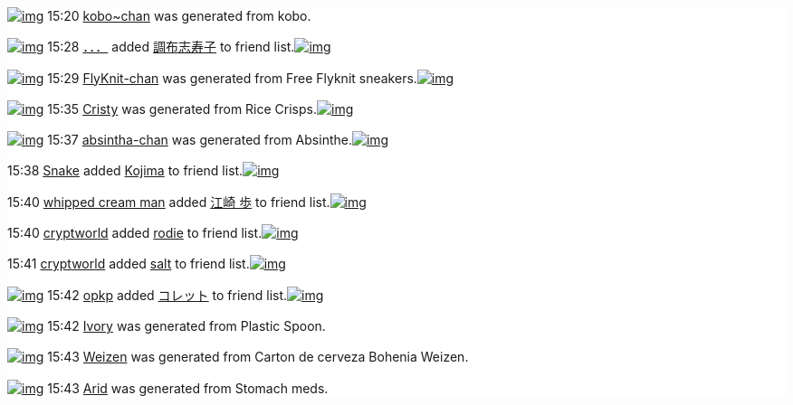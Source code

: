 [![img](http://www.deviantsart.com/36pskv5.png)](http://www.barcodekanojo.com/kanojo/3185101/kobo%7Echan) 15:20 [kobo~chan](http://www.barcodekanojo.com/kanojo/3185101/kobo%7Echan) was generated from kobo.

[![img](http://www.deviantsart.com/2m9kvrv.jpeg)](http://www.barcodekanojo.com/user/207315/%EF%BC%8E%EF%BC%8E%EF%BC%8E) 15:28 [．．．](http://www.barcodekanojo.com/user/207315/%EF%BC%8E%EF%BC%8E%EF%BC%8E) added [調布志寿子](http://www.barcodekanojo.com/kanojo/3156362/%E8%AA%BF%E5%B8%83%E5%BF%97%E5%AF%BF%E5%AD%90) to friend list.[![img](http://www.deviantsart.com/1anon08.png)](http://www.barcodekanojo.com/kanojo/3156362/%E8%AA%BF%E5%B8%83%E5%BF%97%E5%AF%BF%E5%AD%90)

[![img](http://www.deviantsart.com/19c6hm6.png)](http://www.barcodekanojo.com/kanojo/3185102/FlyKnit-chan) 15:29 [FlyKnit-chan](http://www.barcodekanojo.com/kanojo/3185102/FlyKnit-chan) was generated from Free Flyknit sneakers.[![img](http://www.deviantsart.com/3trrvuh.jpeg)](http://www.barcodekanojo.com/product_images/barcode/6000973/1416896907/50x50xFree,P20Flyknit,P20sneakers.jpg,qw=88,ah=88.pagespeed.ic.R7R_Kla0QP.jpg)

[![img](http://www.deviantsart.com/2hbfmt0.png)](http://www.barcodekanojo.com/kanojo/3185103/Cristy) 15:35 [Cristy](http://www.barcodekanojo.com/kanojo/3185103/Cristy) was generated from Rice Crisps.[![img](http://www.deviantsart.com/29gtg3j.jpeg)](http://www.barcodekanojo.com/product_images/barcode/6000974/1416897300/Rice%20Crisps.jpg)

[![img](http://www.deviantsart.com/jfmtba.png)](http://www.barcodekanojo.com/kanojo/3185104/absintha-chan) 15:37 [absintha-chan](http://www.barcodekanojo.com/kanojo/3185104/absintha-chan) was generated from Absinthe.[![img](http://www.deviantsart.com/397p95v.jpeg)](http://www.barcodekanojo.com/product_images/barcode/6000975/1416897412/Absinthe.jpg)

15:38 [Snake](http://www.barcodekanojo.com/user/496699/Snake) added [Kojima](http://www.barcodekanojo.com/kanojo/2448040/Kojima) to friend list.[![img](http://www.deviantsart.com/31uscio.png)](http://www.barcodekanojo.com/kanojo/2448040/Kojima)

15:40 [whipped cream man](http://www.barcodekanojo.com/user/497734/whipped%20cream%20man) added [江崎 歩](http://www.barcodekanojo.com/kanojo/2799480/%E6%B1%9F%E5%B4%8E%20%E6%AD%A9) to friend list.[![img](http://www.deviantsart.com/20d927i.png)](http://www.barcodekanojo.com/kanojo/2799480/%E6%B1%9F%E5%B4%8E%20%E6%AD%A9)

15:40 [cryptworld](http://www.barcodekanojo.com/user/497483/cryptworld) added [rodie](http://www.barcodekanojo.com/kanojo/2926971/rodie) to friend list.[![img](http://www.deviantsart.com/1150rik.png)](http://www.barcodekanojo.com/kanojo/2926971/rodie)

15:41 [cryptworld](http://www.barcodekanojo.com/user/497483/cryptworld) added [salt](http://www.barcodekanojo.com/kanojo/3083674/salt) to friend list.[![img](http://www.deviantsart.com/2jajf8u.png)](http://www.barcodekanojo.com/kanojo/3083674/salt)

[![img](http://www.deviantsart.com/1kfj3nn.jpeg)](http://www.barcodekanojo.com/user/278269/opkp) 15:42 [opkp](http://www.barcodekanojo.com/user/278269/opkp) added [コレット](http://www.barcodekanojo.com/kanojo/1363598/%E3%82%B3%E3%83%AC%E3%83%83%E3%83%88) to friend list.[![img](http://www.deviantsart.com/1dohfmk.png)](http://www.barcodekanojo.com/kanojo/1363598/%E3%82%B3%E3%83%AC%E3%83%83%E3%83%88)

[![img](http://www.deviantsart.com/9fnt36.png)](http://www.barcodekanojo.com/kanojo/3185105/Ivory) 15:42 [Ivory](http://www.barcodekanojo.com/kanojo/3185105/Ivory) was generated from Plastic Spoon.

[![img](http://www.deviantsart.com/l81sck.png)](http://www.barcodekanojo.com/kanojo/3185106/Weizen) 15:43 [Weizen](http://www.barcodekanojo.com/kanojo/3185106/Weizen) was generated from Carton de cerveza Bohenia Weizen.

[![img](http://www.deviantsart.com/125k127.png)](http://www.barcodekanojo.com/kanojo/3185107/Arid) 15:43 [Arid](http://www.barcodekanojo.com/kanojo/3185107/Arid) was generated from Stomach meds.
